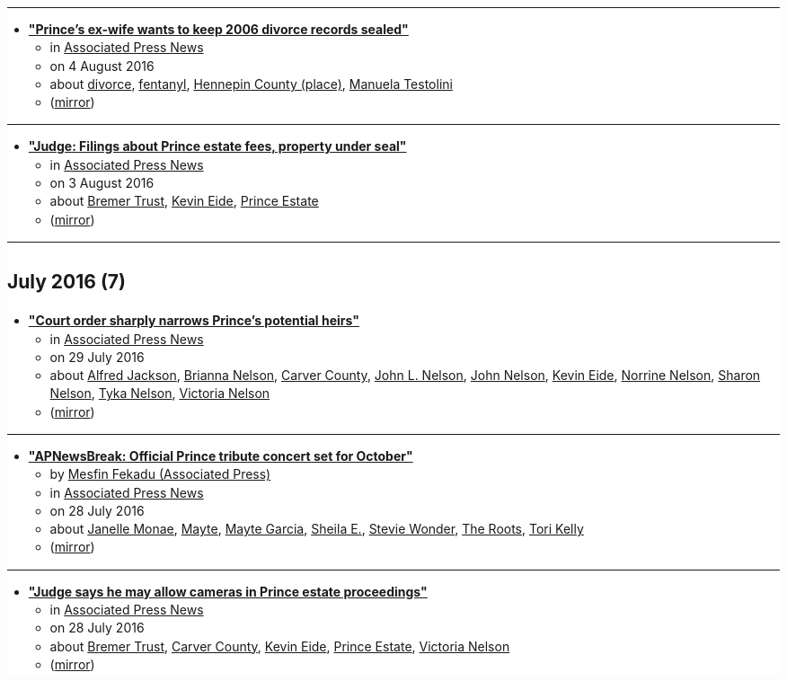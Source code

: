 ----

 - [**"Prince’s ex-wife wants to keep 2006 divorce records sealed"**](https://apnews.com/bf6e2876e5614884afb5e3775a127af3)
    - in [Associated Press News](../../../publications/a-e/associated-press-news/index.md)
    - on 4 August 2016
    - about [divorce](../../../topics/divorce/index.md), [fentanyl](../../../topics/fentanyl/index.md), [Hennepin County (place)](../../../topics/place/hennepin-county/index.md), [Manuela Testolini](../../../topics/manuela-testolini/index.md)
    - ([mirror](https://web.archive.org/web/*/https://apnews.com/bf6e2876e5614884afb5e3775a127af3))

----

 - [**"Judge: Filings about Prince estate fees, property under seal"**](https://apnews.com/d3e3a4f42ae748178a987132c322b10f)
    - in [Associated Press News](../../../publications/a-e/associated-press-news/index.md)
    - on 3 August 2016
    - about [Bremer Trust](../../../topics/bremer-trust/index.md), [Kevin Eide](../../../topics/kevin-eide/index.md), [Prince Estate](../../../topics/prince-estate/index.md)
    - ([mirror](https://web.archive.org/web/*/https://apnews.com/d3e3a4f42ae748178a987132c322b10f))

----

## July 2016 (7)

 - [**"Court order sharply narrows Prince’s potential heirs"**](https://apnews.com/e27548f874704baa902e13785b87670c)
    - in [Associated Press News](../../../publications/a-e/associated-press-news/index.md)
    - on 29 July 2016
    - about [Alfred Jackson](../../../topics/alfred-jackson/index.md), [Brianna Nelson](../../../topics/brianna-nelson/index.md), [Carver County](../../../topics/carver-county/index.md), [John L. Nelson](../../../topics/john-l-nelson/index.md), [John Nelson](../../../topics/john-nelson/index.md), [Kevin Eide](../../../topics/kevin-eide/index.md), [Norrine Nelson](../../../topics/norrine-nelson/index.md), [Sharon Nelson](../../../topics/sharon-nelson/index.md), [Tyka Nelson](../../../topics/tyka-nelson/index.md), [Victoria Nelson](../../../topics/victoria-nelson/index.md)
    - ([mirror](https://web.archive.org/web/*/https://apnews.com/e27548f874704baa902e13785b87670c))

----

 - [**"APNewsBreak: Official Prince tribute concert set for October"**](https://apnews.com/08568057d51c46f8a3daf99e36db5e38)
    - by [Mesfin Fekadu (Associated Press)](../../../authors/associated-press/mesfin-fekadu/index.md)
    - in [Associated Press News](../../../publications/a-e/associated-press-news/index.md)
    - on 28 July 2016
    - about [Janelle Monae](../../../topics/janelle-monae/index.md), [Mayte](../../../topics/mayte/index.md), [Mayte Garcia](../../../topics/mayte-garcia/index.md), [Sheila E.](../../../topics/sheila-e/index.md), [Stevie Wonder](../../../topics/stevie-wonder/index.md), [The Roots](../../../topics/the-roots/index.md), [Tori Kelly](../../../topics/tori-kelly/index.md)
    - ([mirror](https://web.archive.org/web/*/https://apnews.com/08568057d51c46f8a3daf99e36db5e38))

----

 - [**"Judge says he may allow cameras in Prince estate proceedings"**](https://apnews.com/e765a15638374aa4bdfbc5cca13280f5)
    - in [Associated Press News](../../../publications/a-e/associated-press-news/index.md)
    - on 28 July 2016
    - about [Bremer Trust](../../../topics/bremer-trust/index.md), [Carver County](../../../topics/carver-county/index.md), [Kevin Eide](../../../topics/kevin-eide/index.md), [Prince Estate](../../../topics/prince-estate/index.md), [Victoria Nelson](../../../topics/victoria-nelson/index.md)
    - ([mirror](https://web.archive.org/web/*/https://apnews.com/e765a15638374aa4bdfbc5cca13280f5))
